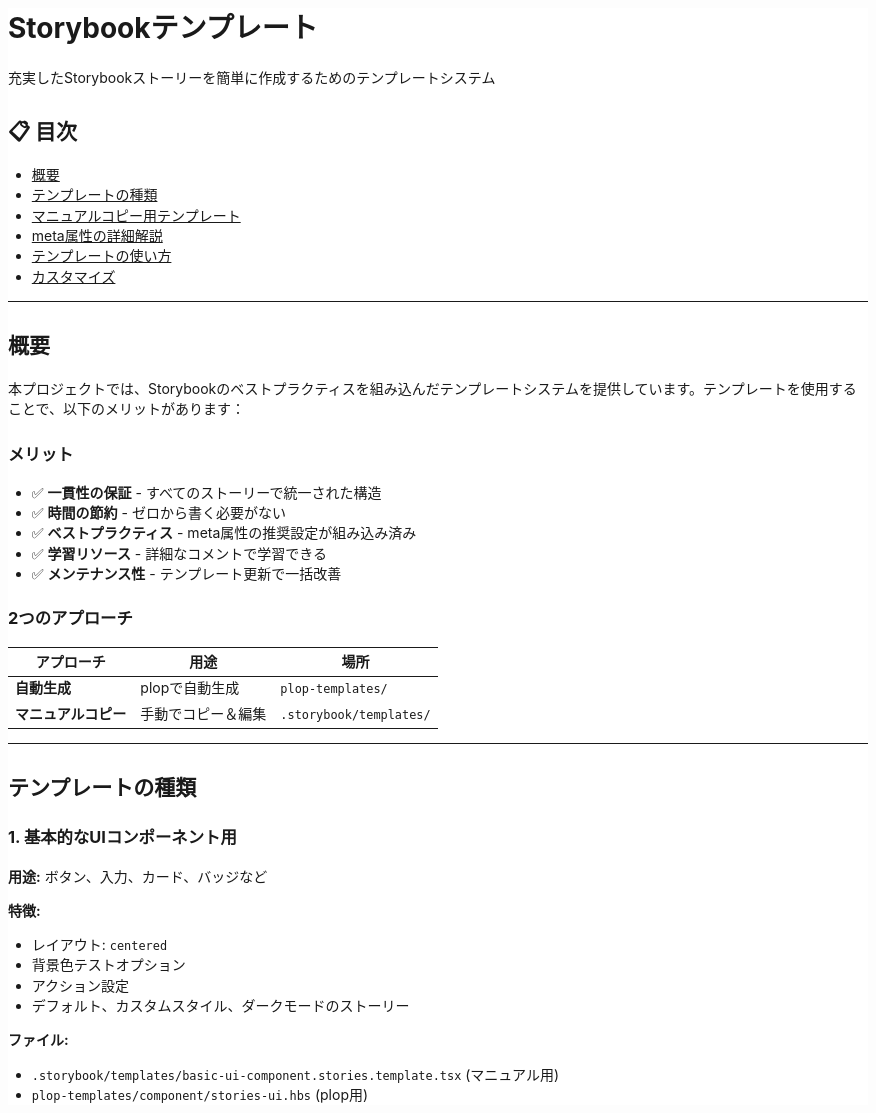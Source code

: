 # Storybookテンプレート

充実したStorybookストーリーを簡単に作成するためのテンプレートシステム

## 📋 目次

- [概要](#概要)
- [テンプレートの種類](#テンプレートの種類)
- [マニュアルコピー用テンプレート](#マニュアルコピー用テンプレート)
- [meta属性の詳細解説](#meta属性の詳細解説)
- [テンプレートの使い方](#テンプレートの使い方)
- [カスタマイズ](#カスタマイズ)

---

## 概要

本プロジェクトでは、Storybookのベストプラクティスを組み込んだテンプレートシステムを提供しています。テンプレートを使用することで、以下のメリットがあります：

### メリット

- ✅ **一貫性の保証** - すべてのストーリーで統一された構造
- ✅ **時間の節約** - ゼロから書く必要がない
- ✅ **ベストプラクティス** - meta属性の推奨設定が組み込み済み
- ✅ **学習リソース** - 詳細なコメントで学習できる
- ✅ **メンテナンス性** - テンプレート更新で一括改善

### 2つのアプローチ

| アプローチ | 用途 | 場所 |
|----------|------|------|
| **自動生成** | plopで自動生成 | `plop-templates/` |
| **マニュアルコピー** | 手動でコピー＆編集 | `.storybook/templates/` |

---

## テンプレートの種類

### 1. 基本的なUIコンポーネント用

**用途:** ボタン、入力、カード、バッジなど

**特徴:**
- レイアウト: `centered`
- 背景色テストオプション
- アクション設定
- デフォルト、カスタムスタイル、ダークモードのストーリー

**ファイル:**
- `.storybook/templates/basic-ui-component.stories.template.tsx` (マニュアル用)
- `plop-templates/component/stories-ui.hbs` (plop用)
